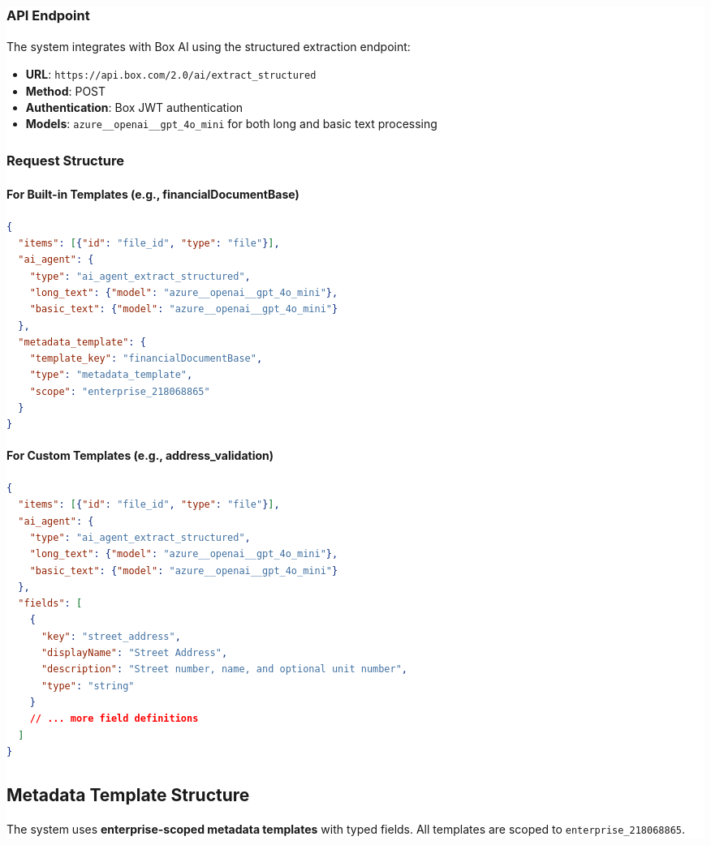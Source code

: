 ### API Endpoint
The system integrates with Box AI using the structured extraction endpoint:
- **URL**: `https://api.box.com/2.0/ai/extract_structured`
- **Method**: POST
- **Authentication**: Box JWT authentication
- **Models**: `azure__openai__gpt_4o_mini` for both long and basic text processing

### Request Structure

#### For Built-in Templates (e.g., financialDocumentBase)
```json
{
  "items": [{"id": "file_id", "type": "file"}],
  "ai_agent": {
    "type": "ai_agent_extract_structured",
    "long_text": {"model": "azure__openai__gpt_4o_mini"},
    "basic_text": {"model": "azure__openai__gpt_4o_mini"}
  },
  "metadata_template": {
    "template_key": "financialDocumentBase",
    "type": "metadata_template",
    "scope": "enterprise_218068865"
  }
}
```

#### For Custom Templates (e.g., address_validation)
```json
{
  "items": [{"id": "file_id", "type": "file"}],
  "ai_agent": {
    "type": "ai_agent_extract_structured",
    "long_text": {"model": "azure__openai__gpt_4o_mini"},
    "basic_text": {"model": "azure__openai__gpt_4o_mini"}
  },
  "fields": [
    {
      "key": "street_address",
      "displayName": "Street Address",
      "description": "Street number, name, and optional unit number",
      "type": "string"
    }
    // ... more field definitions
  ]
}
```

## Metadata Template Structure

The system uses **enterprise-scoped metadata templates** with typed fields. All templates are scoped to `enterprise_218068865`.
